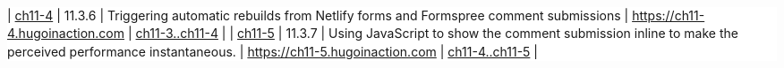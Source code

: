 | [ch11-4](https://github.com/hugoinaction/hugoinaction/tree/ch11-4)                | 11.3.6 | Triggering automatic rebuilds from Netlify forms and Formspree comment submissions | https://ch11-4.hugoinaction.com | [ch11-3..ch11-4](https://github.com/hugoinaction/hugoinaction/compare/ch11-3..ch11-4) |
| [ch11-5](https://github.com/hugoinaction/hugoinaction/tree/ch11-5)                | 11.3.7 | Using JavaScript to show the comment submission inline to make the perceived performance instantaneous. | https://ch11-5.hugoinaction.com | [ch11-4..ch11-5](https://github.com/hugoinaction/hugoinaction/compare/ch11-4..ch11-5) |
